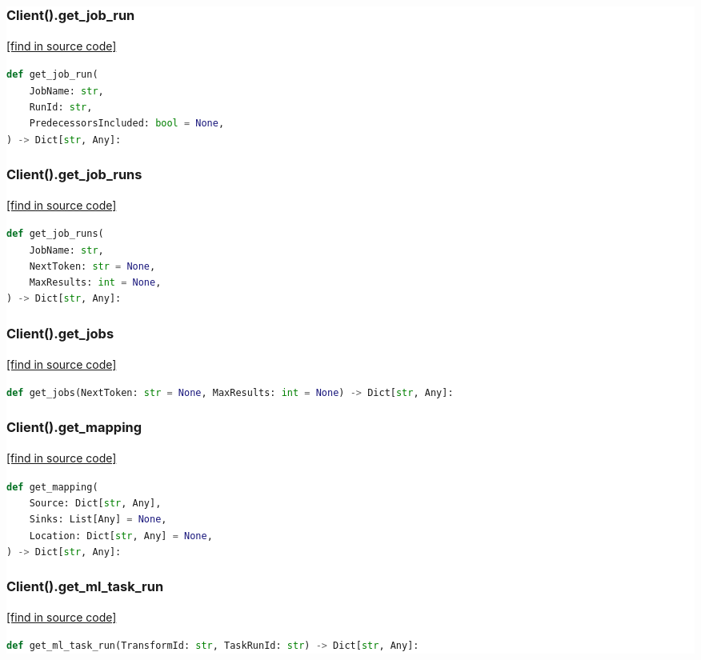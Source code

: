 ### Client().get_job_run

[[find in source code]](https://github.com/vemel/mypy_boto3/blob/master/mypy_boto3_output/mypy_boto3/glue/client.py#L436)

```python
def get_job_run(
    JobName: str,
    RunId: str,
    PredecessorsIncluded: bool = None,
) -> Dict[str, Any]:
```

### Client().get_job_runs

[[find in source code]](https://github.com/vemel/mypy_boto3/blob/master/mypy_boto3_output/mypy_boto3/glue/client.py#L442)

```python
def get_job_runs(
    JobName: str,
    NextToken: str = None,
    MaxResults: int = None,
) -> Dict[str, Any]:
```

### Client().get_jobs

[[find in source code]](https://github.com/vemel/mypy_boto3/blob/master/mypy_boto3_output/mypy_boto3/glue/client.py#L448)

```python
def get_jobs(NextToken: str = None, MaxResults: int = None) -> Dict[str, Any]:
```

### Client().get_mapping

[[find in source code]](https://github.com/vemel/mypy_boto3/blob/master/mypy_boto3_output/mypy_boto3/glue/client.py#L452)

```python
def get_mapping(
    Source: Dict[str, Any],
    Sinks: List[Any] = None,
    Location: Dict[str, Any] = None,
) -> Dict[str, Any]:
```

### Client().get_ml_task_run

[[find in source code]](https://github.com/vemel/mypy_boto3/blob/master/mypy_boto3_output/mypy_boto3/glue/client.py#L461)

```python
def get_ml_task_run(TransformId: str, TaskRunId: str) -> Dict[str, Any]:
```
